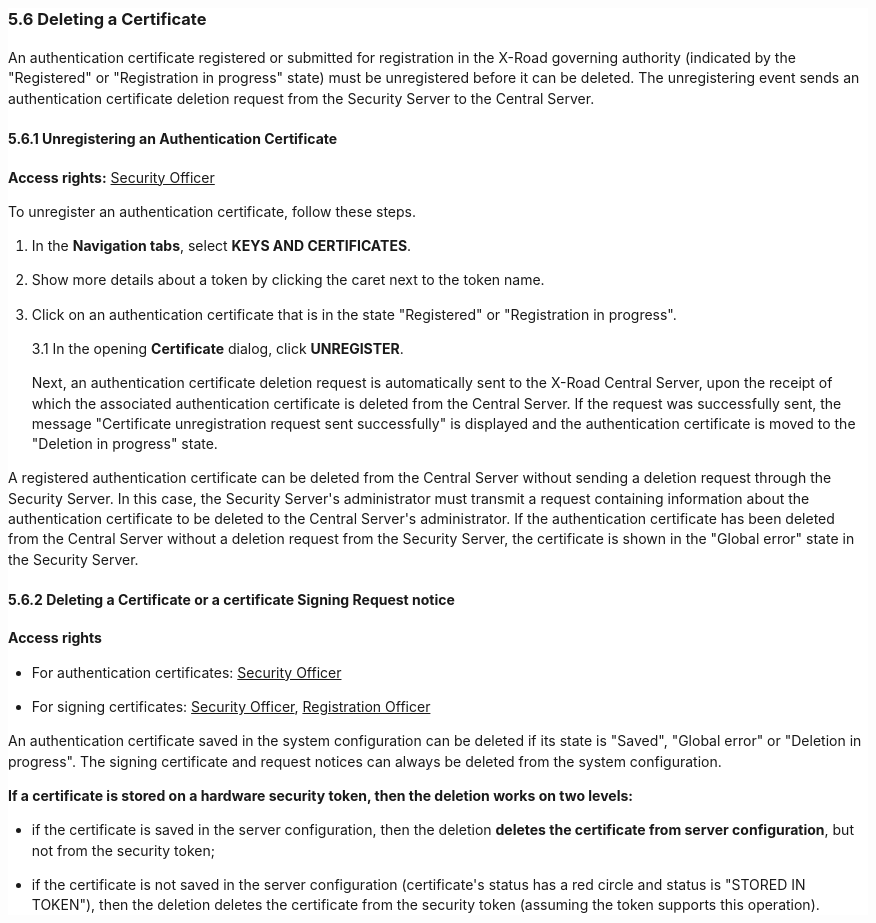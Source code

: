 
### 5.6 Deleting a Certificate

An authentication certificate registered or submitted for registration in the X-Road governing authority (indicated by the "Registered" or "Registration in progress" state) must be unregistered before it can be deleted. The unregistering event sends an authentication certificate deletion request from the Security Server to the Central Server.


#### 5.6.1 Unregistering an Authentication Certificate

**Access rights:** [Security Officer](#xroad-security-officer)

To unregister an authentication certificate, follow these steps.

1.  In the **Navigation tabs**, select **KEYS AND CERTIFICATES**.

2.  Show more details about a token by clicking the caret next to the token name.

3.  Click on an authentication certificate that is in the state "Registered" or "Registration in progress".

    3.1 In the opening **Certificate** dialog, click **UNREGISTER**.

    Next, an authentication certificate deletion request is automatically sent to the X-Road Central Server, upon the receipt of which the associated authentication certificate is deleted from the Central Server. If the request was successfully sent, the message "Certificate unregistration request sent successfully" is displayed and the authentication certificate is moved to the "Deletion in progress" state.

A registered authentication certificate can be deleted from the Central Server without sending a deletion request through the Security Server. In this case, the Security Server's administrator must transmit a request containing information about the authentication certificate to be deleted to the Central Server's administrator. If the authentication certificate has been deleted from the Central Server without a deletion request from the Security Server, the certificate is shown in the "Global error" state in the Security Server.


#### 5.6.2 Deleting a Certificate or a certificate Signing Request notice

**Access rights**

-   For authentication certificates: [Security Officer](#xroad-security-officer)

-   For signing certificates: [Security Officer](#xroad-security-officer), [Registration Officer](#xroad-registration-officer)

An authentication certificate saved in the system configuration can be deleted if its state is "Saved", "Global error" or "Deletion in progress". The signing certificate and request notices can always be deleted from the system configuration.

**If a certificate is stored on a hardware security token, then the deletion works on two levels:**

-   if the certificate is saved in the server configuration, then the deletion **deletes the certificate from server configuration**, but not from the security token;

-   if the certificate is not saved in the server configuration (certificate's status has a red circle and status is "STORED IN TOKEN"), then the deletion deletes the certificate from the security token (assuming the token supports this operation).
